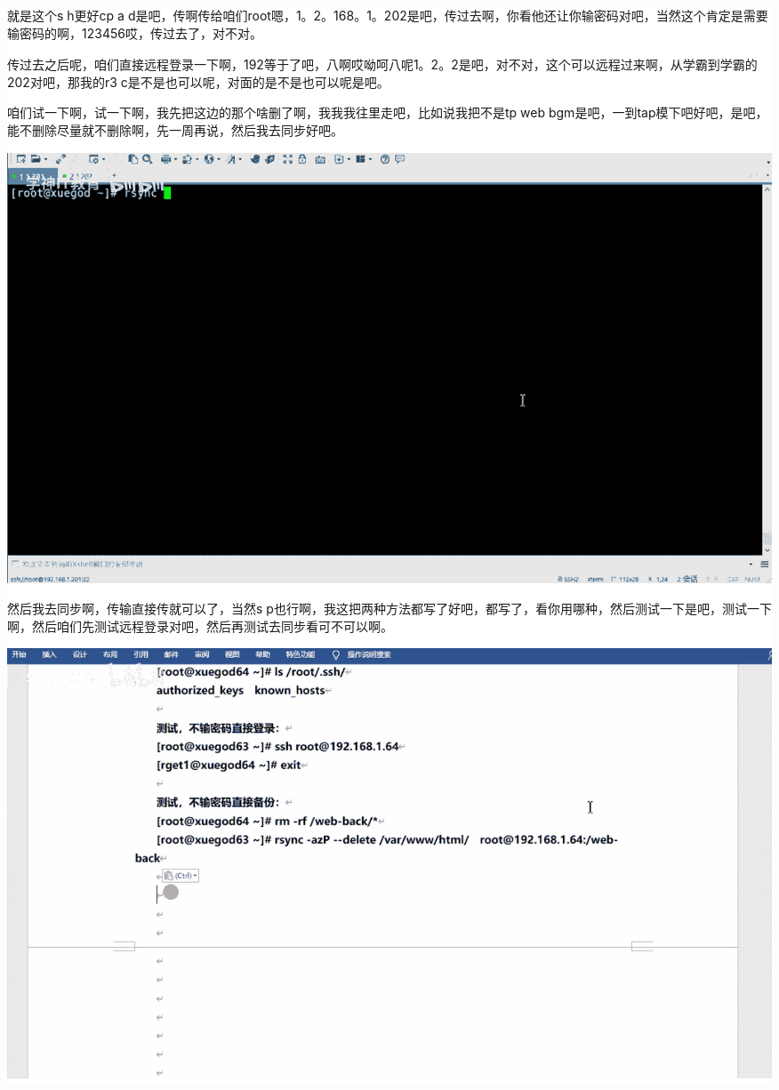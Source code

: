 就是这个s h更好cp a d是吧，传啊传给咱们root嗯，1。2。168。1。202是吧，传过去啊，你看他还让你输密码对吧，当然这个肯定是需要输密码的啊，123456哎，传过去了，对不对。

传过去之后呢，咱们直接远程登录一下啊，192等于了吧，八啊哎呦呵八呢1。2。2是吧，对不对，这个可以远程过来啊，从学霸到学霸的202对吧，那我的r3 c是不是也可以呢，对面的是不是也可以呢是吧。

咱们试一下啊，试一下啊，我先把这边的那个啥删了啊，我我我往里走吧，比如说我把不是tp web bgm是吧，一到tap模下吧好吧，是吧，能不删除尽量就不删除啊，先一周再说，然后我去同步好吧。



![](img/9bd328d27bc91679c5a10008d354be35_11.png)

然后我去同步啊，传输直接传就可以了，当然s p也行啊，我这把两种方法都写了好吧，都写了，看你用哪种，然后测试一下是吧，测试一下啊，然后咱们先测试远程登录对吧，然后再测试去同步看可不可以啊。



![](img/9bd328d27bc91679c5a10008d354be35_13.png)
